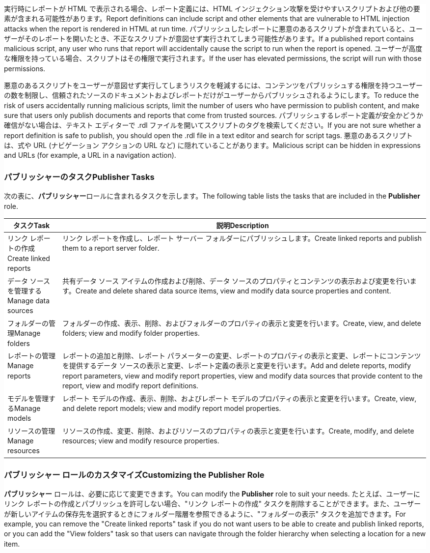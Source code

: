  <span data-ttu-id="5ced5-210">実行時にレポートが HTML で表示される場合、レポート定義には、HTML インジェクション攻撃を受けやすいスクリプトおよび他の要素が含まれる可能性があります。</span><span class="sxs-lookup"><span data-stu-id="5ced5-210">Report definitions can include script and other elements that are vulnerable to HTML injection attacks when the report is rendered in HTML at run time.</span></span> <span data-ttu-id="5ced5-211">パブリッシュしたレポートに悪意のあるスクリプトが含まれていると、ユーザーがそのレポートを開いたとき、不正なスクリプトが意図せず実行されてしまう可能性があります。</span><span class="sxs-lookup"><span data-stu-id="5ced5-211">If a published report contains malicious script, any user who runs that report will accidentally cause the script to run when the report is opened.</span></span> <span data-ttu-id="5ced5-212">ユーザーが高度な権限を持っている場合、スクリプトはその権限で実行されます。</span><span class="sxs-lookup"><span data-stu-id="5ced5-212">If the user has elevated permissions, the script will run with those permissions.</span></span>  
  
 <span data-ttu-id="5ced5-213">悪意のあるスクリプトをユーザーが意図せず実行してしまうリスクを軽減するには、コンテンツをパブリッシュする権限を持つユーザーの数を制限し、信頼されたソースのドキュメントおよびレポートだけがユーザーからパブリッシュされるようにします。</span><span class="sxs-lookup"><span data-stu-id="5ced5-213">To reduce the risk of users accidentally running malicious scripts, limit the number of users who have permission to publish content, and make sure that users only publish documents and reports that come from trusted sources.</span></span> <span data-ttu-id="5ced5-214">パブリッシュするレポート定義が安全かどうか確信がない場合は、テキスト エディターで .rdl ファイルを開いてスクリプトのタグを検索してください。</span><span class="sxs-lookup"><span data-stu-id="5ced5-214">If you are not sure whether a report definition is safe to publish, you should open the .rdl file in a text editor and search for script tags.</span></span> <span data-ttu-id="5ced5-215">悪意のあるスクリプトは、式や URL (ナビゲーション アクションの URL など) に隠れていることがあります。</span><span class="sxs-lookup"><span data-stu-id="5ced5-215">Malicious script can be hidden in expressions and URLs (for example, a URL in a navigation action).</span></span>  
  
### <a name="publisher-tasks"></a><span data-ttu-id="5ced5-216">パブリッシャーのタスク</span><span class="sxs-lookup"><span data-stu-id="5ced5-216">Publisher Tasks</span></span>  
 <span data-ttu-id="5ced5-217">次の表に、**パブリッシャー**ロールに含まれるタスクを示します。</span><span class="sxs-lookup"><span data-stu-id="5ced5-217">The following table lists the tasks that are included in the **Publisher** role.</span></span>  
  
|<span data-ttu-id="5ced5-218">タスク</span><span class="sxs-lookup"><span data-stu-id="5ced5-218">Task</span></span>|<span data-ttu-id="5ced5-219">説明</span><span class="sxs-lookup"><span data-stu-id="5ced5-219">Description</span></span>|  
|----------|-----------------|  
|<span data-ttu-id="5ced5-220">リンク レポートの作成</span><span class="sxs-lookup"><span data-stu-id="5ced5-220">Create linked reports</span></span>|<span data-ttu-id="5ced5-221">リンク レポートを作成し、レポート サーバー フォルダーにパブリッシュします。</span><span class="sxs-lookup"><span data-stu-id="5ced5-221">Create linked reports and publish them to a report server folder.</span></span>|  
|<span data-ttu-id="5ced5-222">データ ソースを管理する</span><span class="sxs-lookup"><span data-stu-id="5ced5-222">Manage data sources</span></span>|<span data-ttu-id="5ced5-223">共有データ ソース アイテムの作成および削除、データ ソースのプロパティとコンテンツの表示および変更を行います。</span><span class="sxs-lookup"><span data-stu-id="5ced5-223">Create and delete shared data source items, view and modify data source properties and content.</span></span>|  
|<span data-ttu-id="5ced5-224">フォルダーの管理</span><span class="sxs-lookup"><span data-stu-id="5ced5-224">Manage folders</span></span>|<span data-ttu-id="5ced5-225">フォルダーの作成、表示、削除、およびフォルダーのプロパティの表示と変更を行います。</span><span class="sxs-lookup"><span data-stu-id="5ced5-225">Create, view, and delete folders; view and modify folder properties.</span></span>|  
|<span data-ttu-id="5ced5-226">レポートの管理</span><span class="sxs-lookup"><span data-stu-id="5ced5-226">Manage reports</span></span>|<span data-ttu-id="5ced5-227">レポートの追加と削除、レポート パラメーターの変更、レポートのプロパティの表示と変更、レポートにコンテンツを提供するデータ ソースの表示と変更、レポート定義の表示と変更を行います。</span><span class="sxs-lookup"><span data-stu-id="5ced5-227">Add and delete reports, modify report parameters, view and modify report properties, view and modify data sources that provide content to the report, view and modify report definitions.</span></span>|  
|<span data-ttu-id="5ced5-228">モデルを管理する</span><span class="sxs-lookup"><span data-stu-id="5ced5-228">Manage models</span></span>|<span data-ttu-id="5ced5-229">レポート モデルの作成、表示、削除、およびレポート モデルのプロパティの表示と変更を行います。</span><span class="sxs-lookup"><span data-stu-id="5ced5-229">Create, view, and delete report models; view and modify report model properties.</span></span>|  
|<span data-ttu-id="5ced5-230">リソースの管理</span><span class="sxs-lookup"><span data-stu-id="5ced5-230">Manage resources</span></span>|<span data-ttu-id="5ced5-231">リソースの作成、変更、削除、およびリソースのプロパティの表示と変更を行います。</span><span class="sxs-lookup"><span data-stu-id="5ced5-231">Create, modify, and delete resources; view and modify resource properties.</span></span>|  
  
### <a name="customizing-the-publisher-role"></a><span data-ttu-id="5ced5-232">パブリッシャー ロールのカスタマイズ</span><span class="sxs-lookup"><span data-stu-id="5ced5-232">Customizing the Publisher Role</span></span>  
 <span data-ttu-id="5ced5-233">**パブリッシャー** ロールは、必要に応じて変更できます。</span><span class="sxs-lookup"><span data-stu-id="5ced5-233">You can modify the **Publisher** role to suit your needs.</span></span> <span data-ttu-id="5ced5-234">たとえば、ユーザーにリンク レポートの作成とパブリッシュを許可しない場合、"リンク レポートの作成" タスクを削除することができます。また、ユーザーが新しいアイテムの保存先を選択するときにフォルダー階層を参照できるように、"フォルダーの表示" タスクを追加できます。</span><span class="sxs-lookup"><span data-stu-id="5ced5-234">For example, you can remove the "Create linked reports" task if you do not want users to be able to create and publish linked reports, or you can add the "View folders" task so that users can navigate through the folder hierarchy when selecting a location for a new item.</span></span>  
  